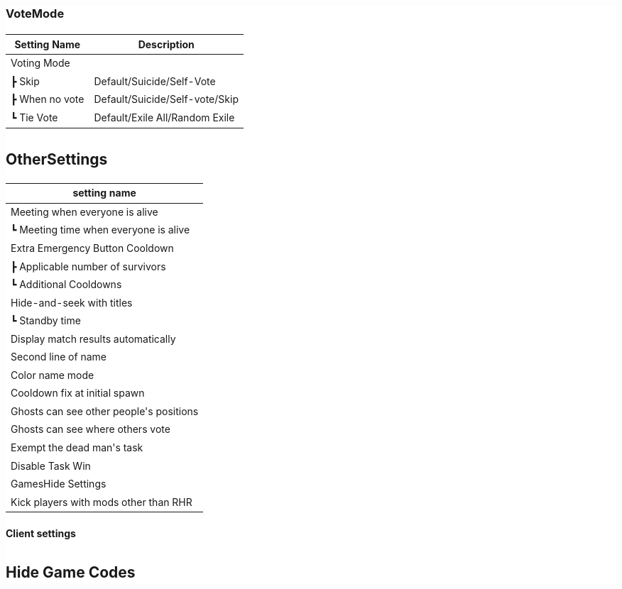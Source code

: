 ### VoteMode

| Setting Name | Description |
| ------------ | ---------------------------------- |
| Voting Mode | |
| ┣ Skip | Default/Suicide/Self-Vote |
| ┣ When no vote | Default/Suicide/Self-vote/Skip |
| ┗ Tie Vote | Default/Exile All/Random Exile |

## OtherSettings


| setting name |
| ------------------------------------ |
| Meeting when everyone is alive |
| ┗ Meeting time when everyone is alive |
| Extra Emergency Button Cooldown |
| ┣ Applicable number of survivors |
| ┗ Additional Cooldowns |
| Hide-and-seek with titles |
| ┗ Standby time |
| Display match results automatically |
| Second line of name |
| Color name mode |
| Cooldown fix at initial spawn |
| Ghosts can see other people's positions |
| Ghosts can see where others vote |
| Exempt the dead man's task |
| Disable Task Win |
| GamesHide Settings |
|Kick players with mods other than RHR|

#### Client settings

## Hide Game Codes
